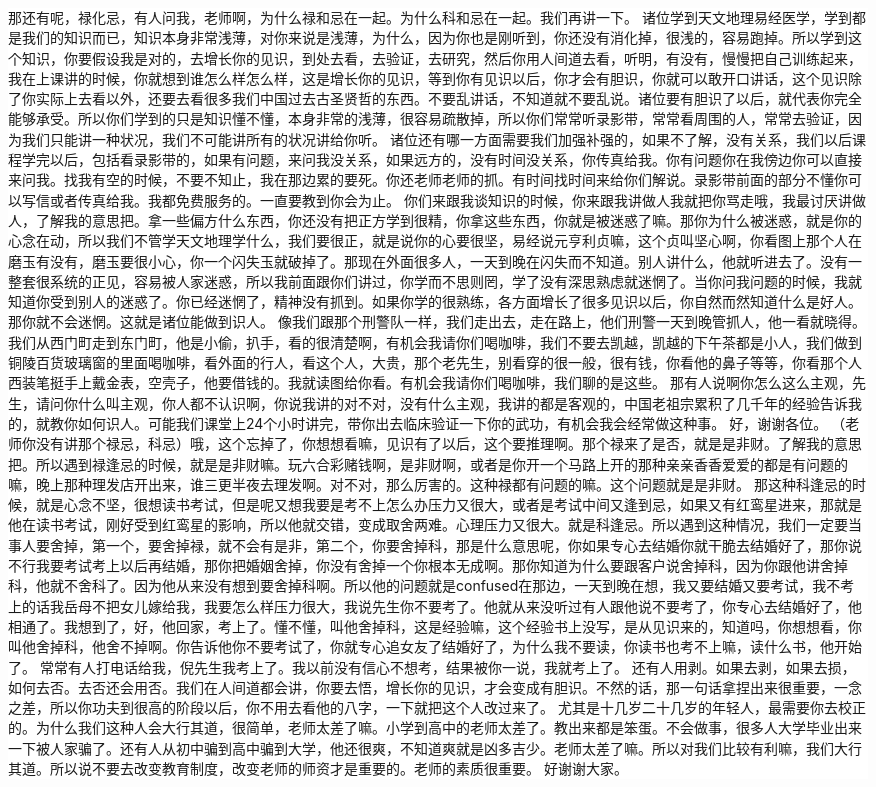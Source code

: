 那还有呢，禄化忌，有人问我，老师啊，为什么禄和忌在一起。为什么科和忌在一起。我们再讲一下。
诸位学到天文地理易经医学，学到都是我们的知识而已，知识本身非常浅薄，对你来说是浅薄，为什么，因为你也是刚听到，你还没有消化掉，很浅的，容易跑掉。所以学到这个知识，你要假设我是对的，去增长你的见识，到处去看，去验证，去研究，然后你用人间道去看，听明，有没有，慢慢把自己训练起来，我在上课讲的时候，你就想到谁怎么样怎么样，这是增长你的见识，等到你有见识以后，你才会有胆识，你就可以敢开口讲话，这个见识除了你实际上去看以外，还要去看很多我们中国过去古圣贤哲的东西。不要乱讲话，不知道就不要乱说。诸位要有胆识了以后，就代表你完全能够承受。所以你们学到的只是知识懂不懂，本身非常的浅薄，很容易疏散掉，所以你们常常听录影带，常常看周围的人，常常去验证，因为我们只能讲一种状况，我们不可能讲所有的状况讲给你听。
诸位还有哪一方面需要我们加强补强的，如果不了解，没有关系，我们以后课程学完以后，包括看录影带的，如果有问题，来问我没关系，如果远方的，没有时间没关系，你传真给我。你有问题你在我傍边你可以直接来问我。找我有空的时候，不要不知止，我在那边累的要死。你还老师老师的抓。有时间找时间来给你们解说。录影带前面的部分不懂你可以写信或者传真给我。我都免费服务的。一直要教到你会为止。
你们来跟我谈知识的时候，你来跟我讲做人我就把你骂走哦，我最讨厌讲做人，了解我的意思把。拿一些偏方什么东西，你还没有把正方学到很精，你拿这些东西，你就是被迷惑了嘛。那你为什么被迷惑，就是你的心念在动，所以我们不管学天文地理学什么，我们要很正，就是说你的心要很坚，易经说元亨利贞嘛，这个贞叫坚心啊，你看图上那个人在磨玉有没有，磨玉要很小心，你一个闪失玉就破掉了。那现在外面很多人，一天到晚在闪失而不知道。别人讲什么，他就听进去了。没有一整套很系统的正见，容易被人家迷惑，所以我前面跟你们讲过，你学而不思则罔，学了没有深思熟虑就迷惘了。当你问我问题的时候，我就知道你受到别人的迷惑了。你已经迷惘了，精神没有抓到。如果你学的很熟练，各方面增长了很多见识以后，你自然而然知道什么是好人。那你就不会迷惘。这就是诸位能做到识人。
像我们跟那个刑警队一样，我们走出去，走在路上，他们刑警一天到晚管抓人，他一看就晓得。我们从西门町走到东门町，他是小偷，扒手，看的很清楚啊，有机会我请你们喝咖啡，我们不要去凯越，凯越的下午茶都是小人，我们做到铜陵百货玻璃窗的里面喝咖啡，看外面的行人，看这个人，大贵，那个老先生，别看穿的很一般，很有钱，你看他的鼻子等等，你看那个人西装笔挺手上戴金表，空壳子，他要借钱的。我就读图给你看。有机会我请你们喝咖啡，我们聊的是这些。
那有人说啊你怎么这么主观，先生，请问你什么叫主观，你人都不认识啊，你说我讲的对不对，没有什么主观，我讲的都是客观的，中国老祖宗累积了几千年的经验告诉我的，就教你如何识人。可能我们课堂上24个小时讲完，带你出去临床验证一下你的武功，有机会我会经常做这种事。
好，谢谢各位。
（老师你没有讲那个禄忌，科忌）哦，这个忘掉了，你想想看嘛，见识有了以后，这个要推理啊。那个禄来了是否，就是是非财。了解我的意思把。所以遇到禄逢忌的时候，就是是非财嘛。玩六合彩赌钱啊，是非财啊，或者是你开一个马路上开的那种亲亲香香爱爱的都是有问题的嘛，晚上那种理发店开出来，谁三更半夜去理发啊。对不对，那么厉害的。这种禄都有问题的嘛。这个问题就是是非财。
那这种科逢忌的时候，就是心念不坚，很想读书考试，但是呢又想我要是考不上怎么办压力又很大，或者是考试中间又逢到忌，如果又有红鸾星进来，那就是他在读书考试，刚好受到红鸾星的影响，所以他就交错，变成取舍两难。心理压力又很大。就是科逢忌。所以遇到这种情况，我们一定要当事人要舍掉，第一个，要舍掉禄，就不会有是非，第二个，你要舍掉科，那是什么意思呢，你如果专心去结婚你就干脆去结婚好了，那你说不行我要考试考上以后再结婚，那你把婚姻舍掉，你没有舍掉一个你根本无成啊。那你知道为什么要跟客户说舍掉科，因为你跟他讲舍掉科，他就不舍科了。因为他从来没有想到要舍掉科啊。所以他的问题就是confused在那边，一天到晚在想，我又要结婚又要考试，我不考上的话我岳母不把女儿嫁给我，我要怎么样压力很大，我说先生你不要考了。他就从来没听过有人跟他说不要考了，你专心去结婚好了，他相通了。我想到了，好，他回家，考上了。懂不懂，叫他舍掉科，这是经验嘛，这个经验书上没写，是从见识来的，知道吗，你想想看，你叫他舍掉科，他舍不掉啊。你告诉他你不要考试了，你就专心追女友了结婚好了，为什么我不要读，你读书也考不上嘛，读什么书，他开始了。
常常有人打电话给我，倪先生我考上了。我以前没有信心不想考，结果被你一说，我就考上了。
还有人用剥。如果去剥，如果去损，如何去否。去否还会用否。我们在人间道都会讲，你要去悟，增长你的见识，才会变成有胆识。不然的话，那一句话拿捏出来很重要，一念之差，所以你功夫到很高的阶段以后，你不用去看他的八字，一下就把这个人改过来了。
尤其是十几岁二十几岁的年轻人，最需要你去校正的。为什么我们这种人会大行其道，很简单，老师太差了嘛。小学到高中的老师太差了。教出来都是笨蛋。不会做事，很多人大学毕业出来一下被人家骗了。还有人从初中骗到高中骗到大学，他还很爽，不知道爽就是凶多吉少。老师太差了嘛。所以对我们比较有利嘛，我们大行其道。所以说不要去改变教育制度，改变老师的师资才是重要的。老师的素质很重要。
好谢谢大家。
